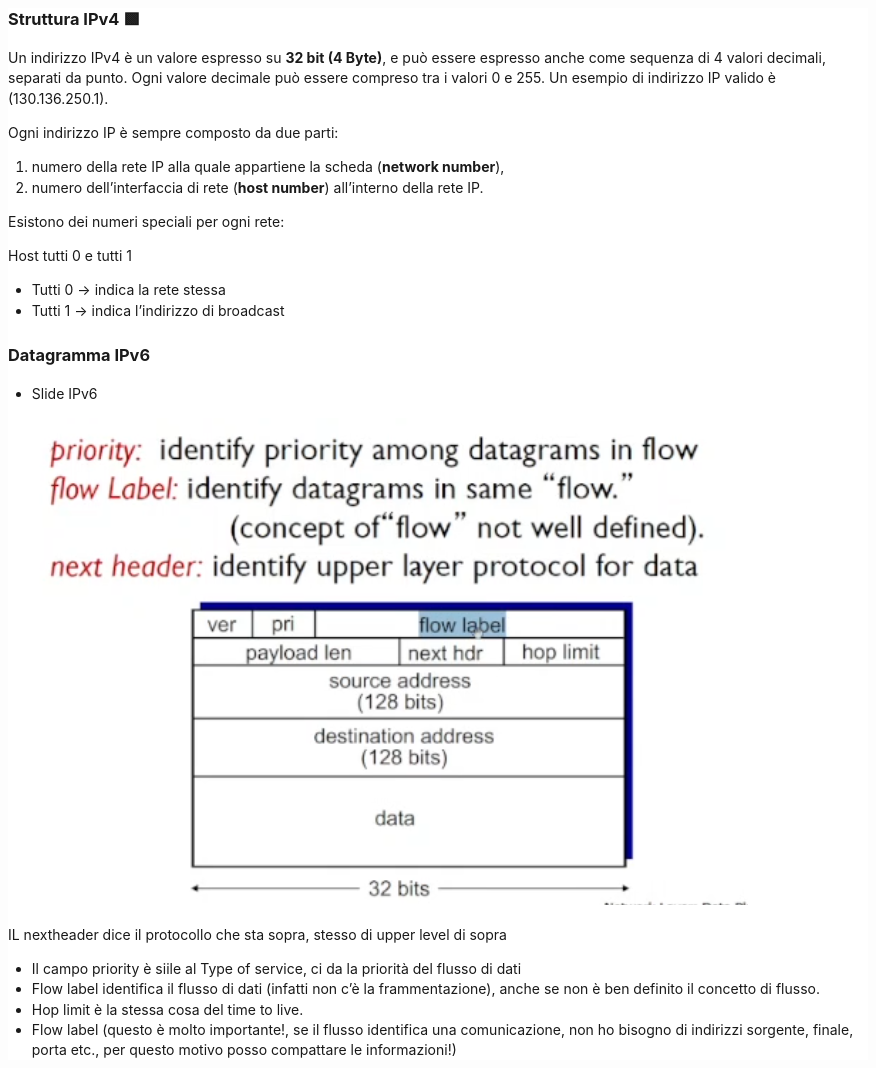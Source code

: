 
### Struttura IPv4 🟩

Un indirizzo IPv4 è un valore espresso su **32 bit (4 Byte)**, e può essere espresso anche come sequenza di 4 valori decimali, separati da punto. Ogni valore decimale può essere compreso tra i valori 0 e 255. Un esempio di indirizzo IP valido è (130.136.250.1).

Ogni indirizzo IP è sempre composto da due parti:

1. numero della rete IP alla quale appartiene la scheda (**network number**),
2. numero dell’interfaccia di rete (**host number**) all’interno della rete IP.

Esistono dei numeri speciali per ogni rete:

Host tutti 0 e tutti 1

- Tutti 0 → indica la rete stessa
- Tutti 1 → indica l’indirizzo di broadcast

### Datagramma IPv6

- Slide IPv6

    <img src="/images/notes/image/universita/ex-notion/Livello di Rete/Untitled 5.png" alt="image/universita/ex-notion/Livello di Rete/Untitled 5">


IL nextheader dice il protocollo che sta sopra, stesso di upper level di sopra

- Il campo priority è siile al Type of service, ci da la priorità del flusso di dati
- Flow label identifica il flusso di dati (infatti non c’è la frammentazione), anche se non è ben definito il concetto di flusso.
- Hop limit è la stessa cosa del time to live.
- Flow label (questo è molto importante!, se il flusso identifica una comunicazione, non ho bisogno di indirizzi sorgente, finale, porta etc., per questo motivo posso compattare le informazioni!)
